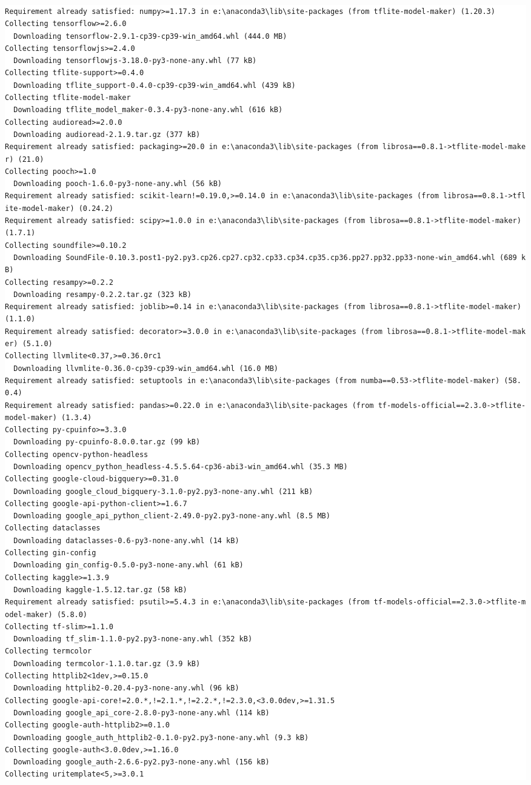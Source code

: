     Requirement already satisfied: numpy>=1.17.3 in e:\anaconda3\lib\site-packages (from tflite-model-maker) (1.20.3)
    Collecting tensorflow>=2.6.0
      Downloading tensorflow-2.9.1-cp39-cp39-win_amd64.whl (444.0 MB)
    Collecting tensorflowjs>=2.4.0
      Downloading tensorflowjs-3.18.0-py3-none-any.whl (77 kB)
    Collecting tflite-support>=0.4.0
      Downloading tflite_support-0.4.0-cp39-cp39-win_amd64.whl (439 kB)
    Collecting tflite-model-maker
      Downloading tflite_model_maker-0.3.4-py3-none-any.whl (616 kB)
    Collecting audioread>=2.0.0
      Downloading audioread-2.1.9.tar.gz (377 kB)
    Requirement already satisfied: packaging>=20.0 in e:\anaconda3\lib\site-packages (from librosa==0.8.1->tflite-model-maker) (21.0)
    Collecting pooch>=1.0
      Downloading pooch-1.6.0-py3-none-any.whl (56 kB)
    Requirement already satisfied: scikit-learn!=0.19.0,>=0.14.0 in e:\anaconda3\lib\site-packages (from librosa==0.8.1->tflite-model-maker) (0.24.2)
    Requirement already satisfied: scipy>=1.0.0 in e:\anaconda3\lib\site-packages (from librosa==0.8.1->tflite-model-maker) (1.7.1)
    Collecting soundfile>=0.10.2
      Downloading SoundFile-0.10.3.post1-py2.py3.cp26.cp27.cp32.cp33.cp34.cp35.cp36.pp27.pp32.pp33-none-win_amd64.whl (689 kB)
    Collecting resampy>=0.2.2
      Downloading resampy-0.2.2.tar.gz (323 kB)
    Requirement already satisfied: joblib>=0.14 in e:\anaconda3\lib\site-packages (from librosa==0.8.1->tflite-model-maker) (1.1.0)
    Requirement already satisfied: decorator>=3.0.0 in e:\anaconda3\lib\site-packages (from librosa==0.8.1->tflite-model-maker) (5.1.0)
    Collecting llvmlite<0.37,>=0.36.0rc1
      Downloading llvmlite-0.36.0-cp39-cp39-win_amd64.whl (16.0 MB)
    Requirement already satisfied: setuptools in e:\anaconda3\lib\site-packages (from numba==0.53->tflite-model-maker) (58.0.4)
    Requirement already satisfied: pandas>=0.22.0 in e:\anaconda3\lib\site-packages (from tf-models-official==2.3.0->tflite-model-maker) (1.3.4)
    Collecting py-cpuinfo>=3.3.0
      Downloading py-cpuinfo-8.0.0.tar.gz (99 kB)
    Collecting opencv-python-headless
      Downloading opencv_python_headless-4.5.5.64-cp36-abi3-win_amd64.whl (35.3 MB)
    Collecting google-cloud-bigquery>=0.31.0
      Downloading google_cloud_bigquery-3.1.0-py2.py3-none-any.whl (211 kB)
    Collecting google-api-python-client>=1.6.7
      Downloading google_api_python_client-2.49.0-py2.py3-none-any.whl (8.5 MB)
    Collecting dataclasses
      Downloading dataclasses-0.6-py3-none-any.whl (14 kB)
    Collecting gin-config
      Downloading gin_config-0.5.0-py3-none-any.whl (61 kB)
    Collecting kaggle>=1.3.9
      Downloading kaggle-1.5.12.tar.gz (58 kB)
    Requirement already satisfied: psutil>=5.4.3 in e:\anaconda3\lib\site-packages (from tf-models-official==2.3.0->tflite-model-maker) (5.8.0)
    Collecting tf-slim>=1.1.0
      Downloading tf_slim-1.1.0-py2.py3-none-any.whl (352 kB)
    Collecting termcolor
      Downloading termcolor-1.1.0.tar.gz (3.9 kB)
    Collecting httplib2<1dev,>=0.15.0
      Downloading httplib2-0.20.4-py3-none-any.whl (96 kB)
    Collecting google-api-core!=2.0.*,!=2.1.*,!=2.2.*,!=2.3.0,<3.0.0dev,>=1.31.5
      Downloading google_api_core-2.8.0-py3-none-any.whl (114 kB)
    Collecting google-auth-httplib2>=0.1.0
      Downloading google_auth_httplib2-0.1.0-py2.py3-none-any.whl (9.3 kB)
    Collecting google-auth<3.0.0dev,>=1.16.0
      Downloading google_auth-2.6.6-py2.py3-none-any.whl (156 kB)
    Collecting uritemplate<5,>=3.0.1